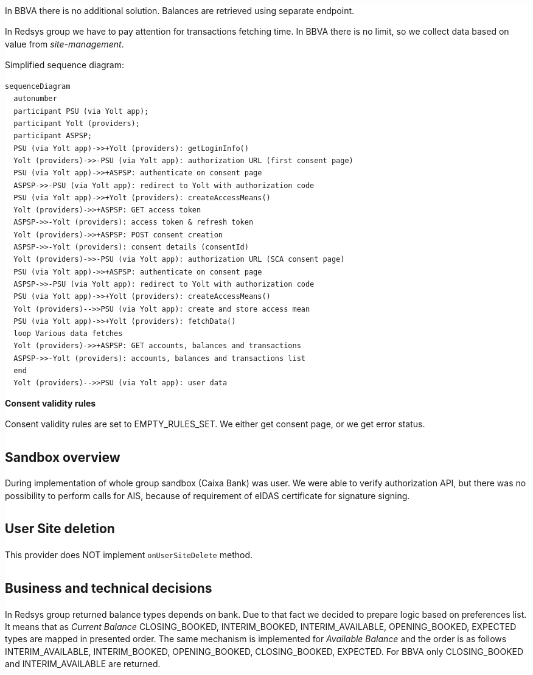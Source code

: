 In BBVA there is no additional solution. Balances are retrieved using separate endpoint.

In Redsys group we have to pay attention for transactions fetching time. In BBVA there is no limit, so we collect data
based on value from _site-management_.  

Simplified sequence diagram:
```mermaid
sequenceDiagram
  autonumber
  participant PSU (via Yolt app);
  participant Yolt (providers);
  participant ASPSP;
  PSU (via Yolt app)->>+Yolt (providers): getLoginInfo()
  Yolt (providers)->>-PSU (via Yolt app): authorization URL (first consent page)
  PSU (via Yolt app)->>+ASPSP: authenticate on consent page
  ASPSP->>-PSU (via Yolt app): redirect to Yolt with authorization code
  PSU (via Yolt app)->>+Yolt (providers): createAccessMeans()
  Yolt (providers)->>+ASPSP: GET access token
  ASPSP->>-Yolt (providers): access token & refresh token
  Yolt (providers)->>+ASPSP: POST consent creation
  ASPSP->>-Yolt (providers): consent details (consentId)
  Yolt (providers)->>-PSU (via Yolt app): authorization URL (SCA consent page)
  PSU (via Yolt app)->>+ASPSP: authenticate on consent page
  ASPSP->>-PSU (via Yolt app): redirect to Yolt with authorization code
  PSU (via Yolt app)->>+Yolt (providers): createAccessMeans()
  Yolt (providers)-->>PSU (via Yolt app): create and store access mean
  PSU (via Yolt app)->>+Yolt (providers): fetchData()
  loop Various data fetches
  Yolt (providers)->>+ASPSP: GET accounts, balances and transactions
  ASPSP->>-Yolt (providers): accounts, balances and transactions list
  end
  Yolt (providers)-->>PSU (via Yolt app): user data

```

**Consent validity rules**

Consent validity rules are set to EMPTY_RULES_SET. We either get consent page, or we get error status.

## Sandbox overview
During implementation of whole group sandbox (Caixa Bank) was user. We were able to verify authorization API, but there was no possibility
to perform calls for AIS, because of requirement of eIDAS certificate for signature signing. 

## User Site deletion
This provider does NOT implement `onUserSiteDelete` method. 

## Business and technical decisions
In Redsys group returned balance types depends on bank. Due to that fact we decided to prepare logic based on preferences
list. It means that as _Current Balance_ CLOSING_BOOKED, INTERIM_BOOKED, INTERIM_AVAILABLE, OPENING_BOOKED, EXPECTED types
are mapped in presented order. The same mechanism is implemented for _Available Balance_ and the order is as follows 
INTERIM_AVAILABLE, INTERIM_BOOKED, OPENING_BOOKED, CLOSING_BOOKED, EXPECTED. For BBVA only CLOSING_BOOKED and
INTERIM_AVAILABLE are returned.

